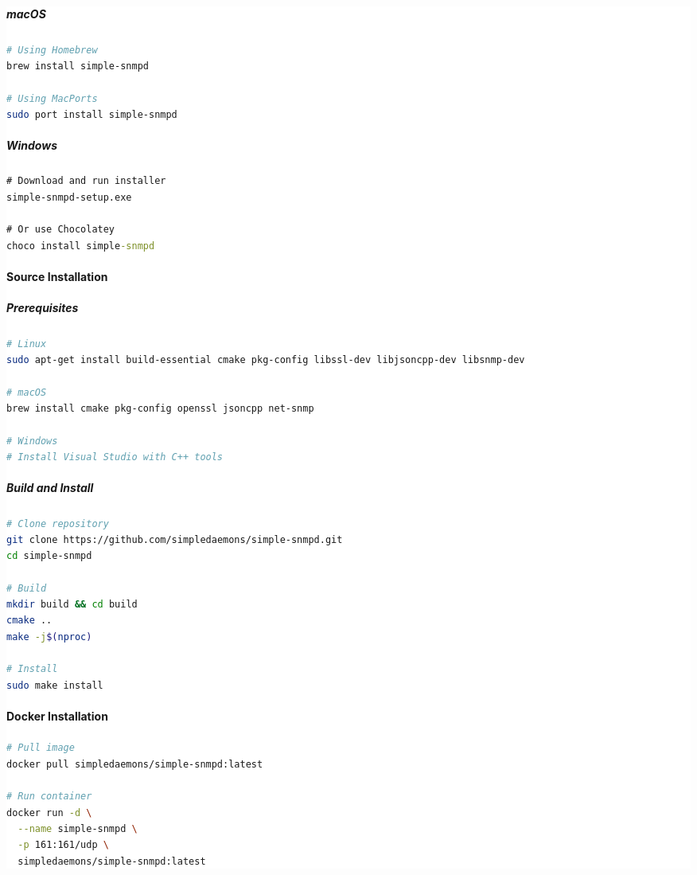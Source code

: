 ##### macOS
```bash
# Using Homebrew
brew install simple-snmpd

# Using MacPorts
sudo port install simple-snmpd
```

##### Windows
```cmd
# Download and run installer
simple-snmpd-setup.exe

# Or use Chocolatey
choco install simple-snmpd
```

#### Source Installation

##### Prerequisites
```bash
# Linux
sudo apt-get install build-essential cmake pkg-config libssl-dev libjsoncpp-dev libsnmp-dev

# macOS
brew install cmake pkg-config openssl jsoncpp net-snmp

# Windows
# Install Visual Studio with C++ tools
```

##### Build and Install
```bash
# Clone repository
git clone https://github.com/simpledaemons/simple-snmpd.git
cd simple-snmpd

# Build
mkdir build && cd build
cmake ..
make -j$(nproc)

# Install
sudo make install
```

#### Docker Installation
```bash
# Pull image
docker pull simpledaemons/simple-snmpd:latest

# Run container
docker run -d \
  --name simple-snmpd \
  -p 161:161/udp \
  simpledaemons/simple-snmpd:latest
```
